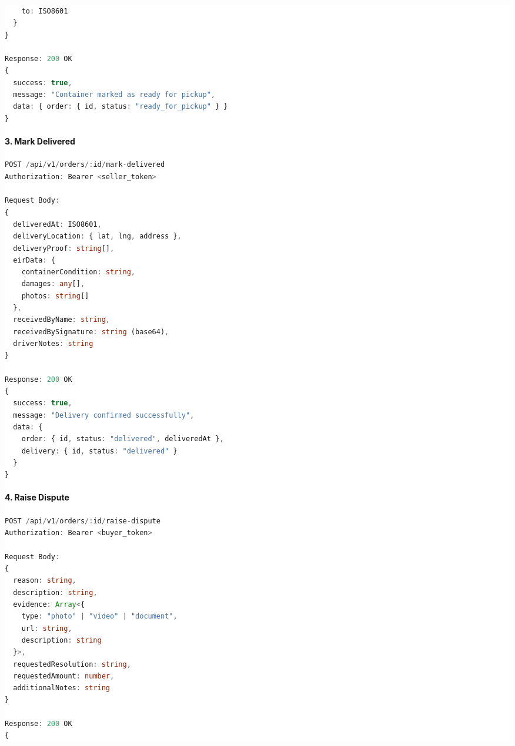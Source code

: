 ```typescript
    to: ISO8601
  }
}

Response: 200 OK
{
  success: true,
  message: "Container marked as ready for pickup",
  data: { order: { id, status: "ready_for_pickup" } }
}
```

#### 3. Mark Delivered
```typescript
POST /api/v1/orders/:id/mark-delivered
Authorization: Bearer <seller_token>

Request Body:
{
  deliveredAt: ISO8601,
  deliveryLocation: { lat, lng, address },
  deliveryProof: string[],
  eirData: {
    containerCondition: string,
    damages: any[],
    photos: string[]
  },
  receivedByName: string,
  receivedBySignature: string (base64),
  driverNotes: string
}

Response: 200 OK
{
  success: true,
  message: "Delivery confirmed successfully",
  data: {
    order: { id, status: "delivered", deliveredAt },
    delivery: { id, status: "delivered" }
  }
}
```

#### 4. Raise Dispute
```typescript
POST /api/v1/orders/:id/raise-dispute
Authorization: Bearer <buyer_token>

Request Body:
{
  reason: string,
  description: string,
  evidence: Array<{
    type: "photo" | "video" | "document",
    url: string,
    description: string
  }>,
  requestedResolution: string,
  requestedAmount: number,
  additionalNotes: string
}

Response: 200 OK
{
```